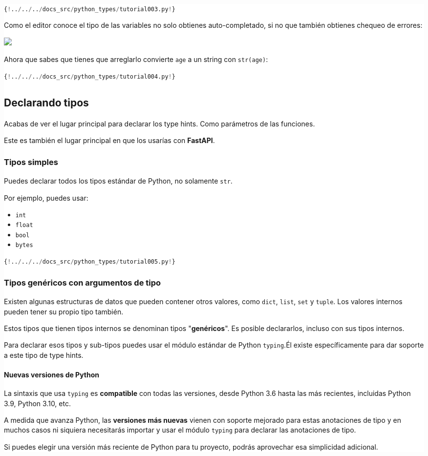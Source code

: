 ```Python hl_lines="1"
{!../../../docs_src/python_types/tutorial003.py!}
```

Como el editor conoce el tipo de las variables no solo obtienes auto-completado, si no que también obtienes chequeo de errores:

<img src="https://fastapi.tiangolo.com/img/python-types/image04.png">

Ahora que sabes que tienes que arreglarlo convierte `age` a un string con `str(age)`:

```Python hl_lines="2"
{!../../../docs_src/python_types/tutorial004.py!}
```

## Declarando tipos

Acabas de ver el lugar principal para declarar los type hints. Como parámetros de las funciones.

Este es también el lugar principal en que los usarías con  **FastAPI**.

### Tipos simples

Puedes declarar todos los tipos estándar de Python, no solamente  `str`.

Por ejemplo, puedes usar:

* `int`
* `float`
* `bool`
* `bytes`

```Python hl_lines="1"
{!../../../docs_src/python_types/tutorial005.py!}
```

### Tipos genéricos con argumentos de tipo

Existen algunas estructuras de datos que pueden contener otros valores, como `dict`, `list`, `set` y `tuple`. Los valores internos pueden tener su propio tipo también.

Estos tipos que tienen tipos internos se denominan tipos "**genéricos**". Es posible declararlos, incluso con sus tipos internos.

Para declarar esos tipos y sub-tipos puedes usar el módulo estándar de Python `typing`.Él existe específicamente para dar soporte a este tipo de type hints.

#### Nuevas versiones de Python

La sintaxis que usa `typing` es **compatible** con todas las versiones, desde Python 3.6 hasta las más recientes, incluidas Python 3.9, Python 3.10, etc.

A medida que avanza Python, las **versiones más nuevas** vienen con soporte mejorado para estas anotaciones de tipo y en muchos casos ni siquiera necesitarás importar y usar el módulo `typing` para declarar las anotaciones de tipo.

Si puedes elegir una versión más reciente de Python para tu proyecto, podrás aprovechar esa simplicidad adicional.
